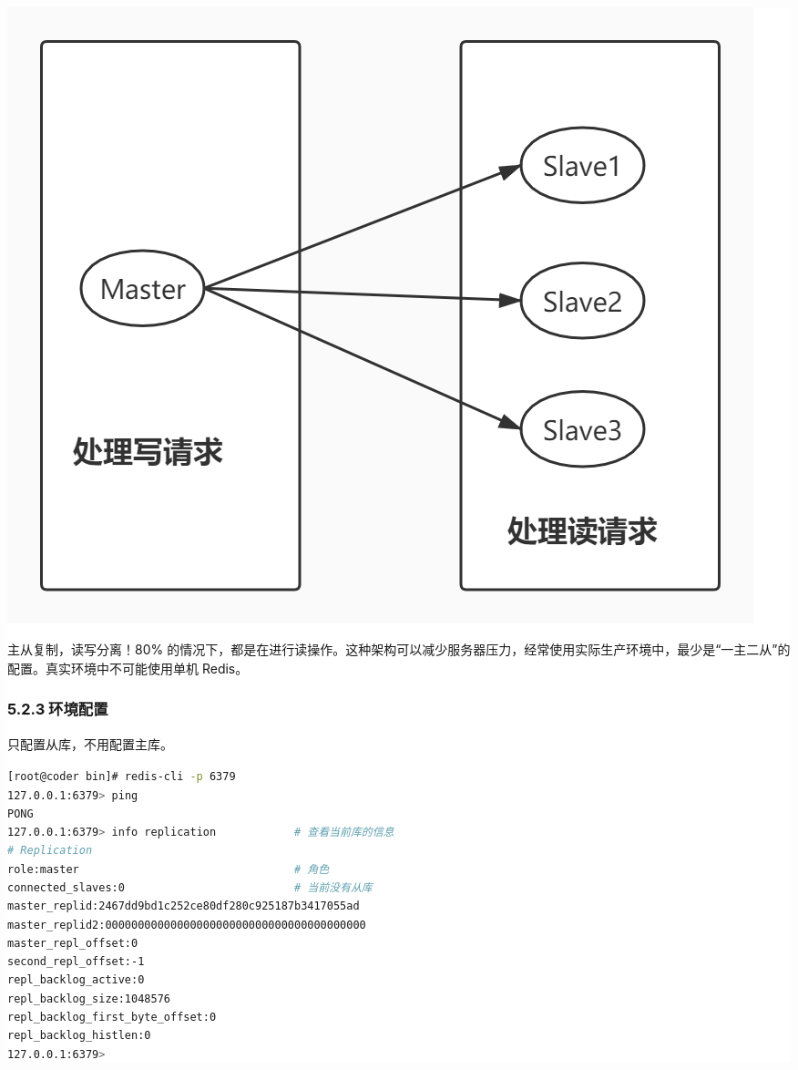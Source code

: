 ![img](img/YsMvfP.png)

主从复制，读写分离！80% 的情况下，都是在进行读操作。这种架构可以减少服务器压力，经常使用实际生产环境中，最少是“一主二从”的配置。真实环境中不可能使用单机 Redis。

### 5.2.3 环境配置

只配置从库，不用配置主库。

```bash
[root@coder bin]# redis-cli -p 6379
127.0.0.1:6379> ping
PONG
127.0.0.1:6379> info replication			# 查看当前库的信息
# Replication
role:master									# 角色
connected_slaves:0							# 当前没有从库
master_replid:2467dd9bd1c252ce80df280c925187b3417055ad
master_replid2:0000000000000000000000000000000000000000
master_repl_offset:0
second_repl_offset:-1
repl_backlog_active:0
repl_backlog_size:1048576
repl_backlog_first_byte_offset:0
repl_backlog_histlen:0
127.0.0.1:6379> 
```
